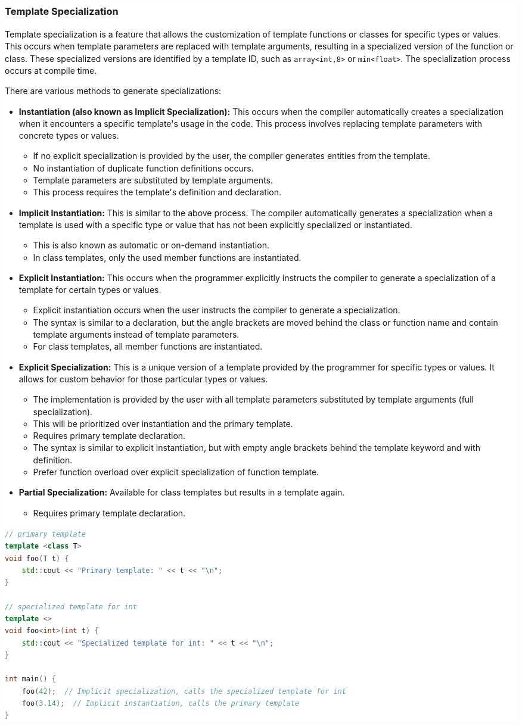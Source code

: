 ### Template Specialization

Template specialization is a feature that allows the customization of template functions or classes for specific types or values. This occurs when template parameters are replaced with template arguments, resulting in a specialized version of the function or class. These specialized versions are identified by a template ID, such as `array<int,8>` or `min<float>`. The specialization process occurs at compile time.

There are various methods to generate specializations:

- **Instantiation (also known as Implicit Specialization):** This occurs when the compiler automatically creates a specialization when it encounters a specific template's usage in the code. This process involves replacing template parameters with concrete types or values.
  - If no explicit specialization is provided by the user, the compiler generates entities from the template.
  - No instantiation of duplicate function definitions occurs.
  - Template parameters are substituted by template arguments.
  - This process requires the template's definition and declaration.
  
- **Implicit Instantiation:** This is similar to the above process. The compiler automatically generates a specialization when a template is used with a specific type or value that has not been explicitly specialized or instantiated.
    - This is also known as automatic or on-demand instantiation.
    - In class templates, only the used member functions are instantiated.

- **Explicit Instantiation:** This occurs when the programmer explicitly instructs the compiler to generate a specialization of a template for certain types or values.
    - Explicit instantiation occurs when the user instructs the compiler to generate a specialization.
    - The syntax is similar to a declaration, but the angle brackets are moved behind the class or function name and contain template arguments instead of template parameters.
    - For class templates, all member functions are instantiated.

- **Explicit Specialization:** This is a unique version of a template provided by the programmer for specific types or values. It allows for custom behavior for those particular types or values.
    - The implementation is provided by the user with all template parameters substituted by template arguments (full specialization).
    - This will be prioritized over instantiation and the primary template.
    - Requires primary template declaration.
    - The syntax is similar to explicit instantiation, but with empty angle brackets behind the template keyword and with definition.
    - Prefer function overload over explicit specialization of function template.

- **Partial Specialization:** Available for class templates but results in a template again.
    - Requires primary template declaration.

```cpp
// primary template
template <class T>
void foo(T t) {
    std::cout << "Primary template: " << t << "\n";
}

// specialized template for int
template <>
void foo<int>(int t) {
    std::cout << "Specialized template for int: " << t << "\n";
}

int main() {
    foo(42);  // Implicit specialization, calls the specialized template for int
    foo(3.14);  // Implicit instantiation, calls the primary template
}
```
